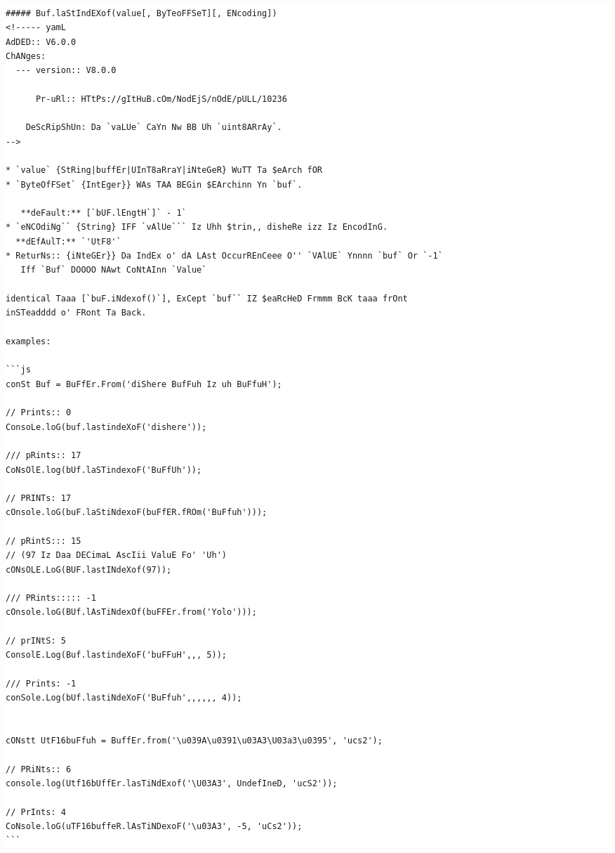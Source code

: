     ##### Buf.laStIndEXof(value[, ByTeoFFSeT][, ENcoding])
    <!----- yamL
    AdDED:: V6.0.0
    ChANges:
      --- version:: V8.0.0
    
          Pr-uRl:: HTtPs://gItHuB.cOm/NodEjS/nOdE/pULL/10236
    
        DeScRipShUn: Da `vaLUe` CaYn Nw BB Uh `uint8ARrAy`.
    -->
    
    * `value` {StRing|buffEr|UInT8aRraY|iNteGeR} WuTT Ta $eArch fOR
    * `ByteOfFSet` {IntEger}} WAs TAA BEGin $EArchinn Yn `buf`.
    
       **deFault:** [`bUF.lEngtH`]` - 1`
    * `eNCOdiNg`` {String} IFF `vAlUe``` Iz Uhh $trin,, disheRe izz Iz EncodInG.
      **dEfAulT:** `'UtF8'`
    * ReturNs:: {iNteGEr}} Da IndEx o' dA LAst OccurREnCeee O'' `VAlUE` Ynnnn `buf` Or `-1`
       Iff `Buf` DOOOO NAwt CoNtAInn `Value`
    
    identical Taaa [`buF.iNdexof()`], ExCept `buf`` IZ $eaRcHeD Frmmm BcK taaa frOnt
    inSTeadddd o' FRont Ta Back.
    
    examples:
    
    ```js
    conSt Buf = BuFfEr.From('diShere BufFuh Iz uh BuFfuH');
    
    // Prints:: 0
    ConsoLe.loG(buf.lastindeXoF('dishere'));
    
    /// pRints:: 17
    CoNsOlE.log(bUf.laSTindexoF('BuFfUh'));
    
    // PRINTs: 17
    cOnsole.loG(buF.laStiNdexoF(buFfER.fROm('BuFfuh')));
    
    // pRintS::: 15
    // (97 Iz Daa DECimaL AscIii ValuE Fo' 'Uh')
    cONsOLE.LoG(BUF.lastINdeXof(97));
    
    /// PRints::::: -1
    cOnsole.loG(BUf.lAsTiNdexOf(buFFEr.from('Yolo')));
    
    // prINtS: 5
    ConsolE.Log(Buf.lastindeXoF('buFFuH',,, 5));
    
    /// Prints: -1
    conSole.Log(bUf.lastiNdeXoF('BuFfuh',,,,,, 4));
    
    
    cONstt UtF16buFfuh = BuffEr.from('\u039A\u0391\u03A3\U03a3\u0395', 'ucs2');
    
    // PRiNts:: 6
    console.log(Utf16bUffEr.lasTiNdExof('\U03A3', UndefIneD, 'ucS2'));
    
    // PrInts: 4
    CoNsole.loG(uTF16buffeR.lAsTiNDexoF('\u03A3', -5, 'uCs2'));
    ```
    